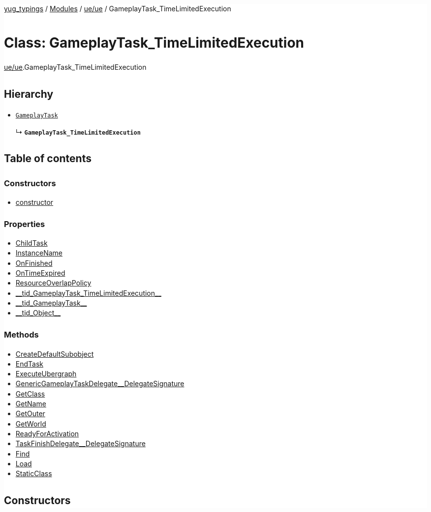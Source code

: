 [yug_typings](../README.md) / [Modules](../modules.md) / [ue/ue](../modules/ue_ue.md) / GameplayTask\_TimeLimitedExecution

# Class: GameplayTask\_TimeLimitedExecution

[ue/ue](../modules/ue_ue.md).GameplayTask_TimeLimitedExecution

## Hierarchy

- [`GameplayTask`](ue_ue.GameplayTask.md)

  ↳ **`GameplayTask_TimeLimitedExecution`**

## Table of contents

### Constructors

- [constructor](ue_ue.GameplayTask_TimeLimitedExecution.md#constructor)

### Properties

- [ChildTask](ue_ue.GameplayTask_TimeLimitedExecution.md#childtask)
- [InstanceName](ue_ue.GameplayTask_TimeLimitedExecution.md#instancename)
- [OnFinished](ue_ue.GameplayTask_TimeLimitedExecution.md#onfinished)
- [OnTimeExpired](ue_ue.GameplayTask_TimeLimitedExecution.md#ontimeexpired)
- [ResourceOverlapPolicy](ue_ue.GameplayTask_TimeLimitedExecution.md#resourceoverlappolicy)
- [\_\_tid\_GameplayTask\_TimeLimitedExecution\_\_](ue_ue.GameplayTask_TimeLimitedExecution.md#__tid_gameplaytask_timelimitedexecution__)
- [\_\_tid\_GameplayTask\_\_](ue_ue.GameplayTask_TimeLimitedExecution.md#__tid_gameplaytask__)
- [\_\_tid\_Object\_\_](ue_ue.GameplayTask_TimeLimitedExecution.md#__tid_object__)

### Methods

- [CreateDefaultSubobject](ue_ue.GameplayTask_TimeLimitedExecution.md#createdefaultsubobject)
- [EndTask](ue_ue.GameplayTask_TimeLimitedExecution.md#endtask)
- [ExecuteUbergraph](ue_ue.GameplayTask_TimeLimitedExecution.md#executeubergraph)
- [GenericGameplayTaskDelegate\_\_DelegateSignature](ue_ue.GameplayTask_TimeLimitedExecution.md#genericgameplaytaskdelegate__delegatesignature)
- [GetClass](ue_ue.GameplayTask_TimeLimitedExecution.md#getclass)
- [GetName](ue_ue.GameplayTask_TimeLimitedExecution.md#getname)
- [GetOuter](ue_ue.GameplayTask_TimeLimitedExecution.md#getouter)
- [GetWorld](ue_ue.GameplayTask_TimeLimitedExecution.md#getworld)
- [ReadyForActivation](ue_ue.GameplayTask_TimeLimitedExecution.md#readyforactivation)
- [TaskFinishDelegate\_\_DelegateSignature](ue_ue.GameplayTask_TimeLimitedExecution.md#taskfinishdelegate__delegatesignature)
- [Find](ue_ue.GameplayTask_TimeLimitedExecution.md#find)
- [Load](ue_ue.GameplayTask_TimeLimitedExecution.md#load)
- [StaticClass](ue_ue.GameplayTask_TimeLimitedExecution.md#staticclass)

## Constructors
